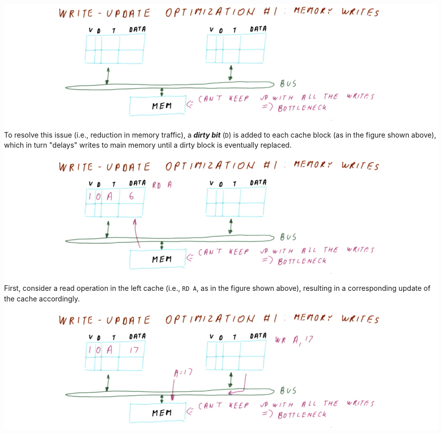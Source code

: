 <center>
<img src="./assets/19-025.png" width="650">
</center>

To resolve this issue (i.e., reduction in memory traffic), a ***dirty bit*** (`D`) is added to each cache block (as in the figure shown above), which in turn "delays" writes to main memory until a dirty block is eventually replaced.

<center>
<img src="./assets/19-026.png" width="650">
</center>

First, consider a read operation in the left cache (i.e., `RD A`, as in the figure shown above), resulting in a corresponding update of the cache accordingly.

<center>
<img src="./assets/19-027.png" width="650">
</center>